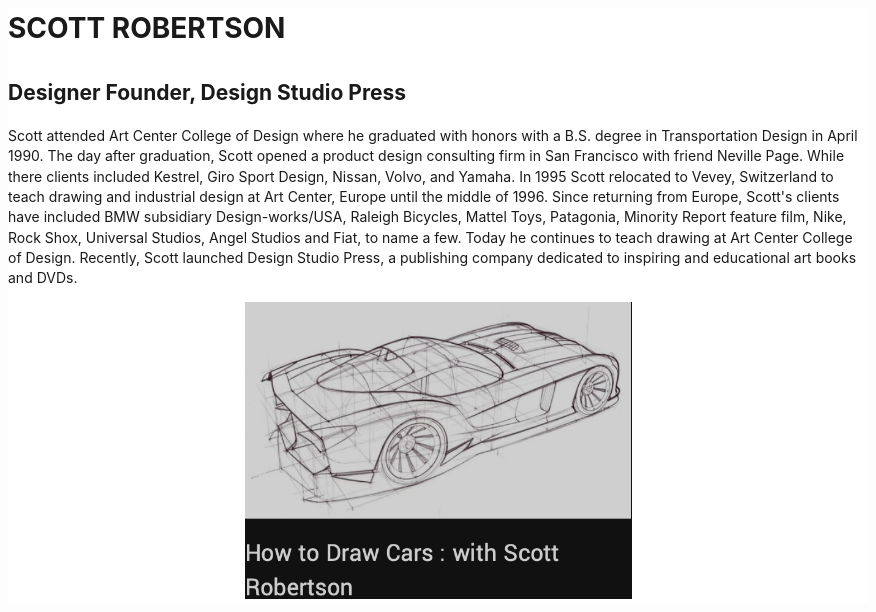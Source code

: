 # SCOTT ROBERTSON

## Designer Founder, Design Studio Press

<p>
Scott attended Art Center College of Design where he graduated with honors with a B.S. degree in Transportation Design in April 1990. The day after graduation, Scott opened a product design consulting firm in San Francisco with friend Neville Page. While there clients included Kestrel, Giro Sport Design, Nissan, Volvo, and Yamaha. In 1995 Scott relocated to Vevey, Switzerland to teach drawing and industrial design at Art Center, Europe until the middle of 1996. Since returning from Europe, Scott's clients have included BMW subsidiary Design-works/USA, Raleigh Bicycles, Mattel Toys, Patagonia, Minority Report feature film, Nike, Rock Shox, Universal Studios, Angel Studios and Fiat, to name a few. Today he continues to teach drawing at Art Center College of Design. Recently, Scott launched Design Studio Press, a publishing company dedicated to inspiring and educational art books and DVDs.
</p>

<p align="center">
    <img height="45%" width="45%" src="SCOTT-ROBERTSON/00005.png">